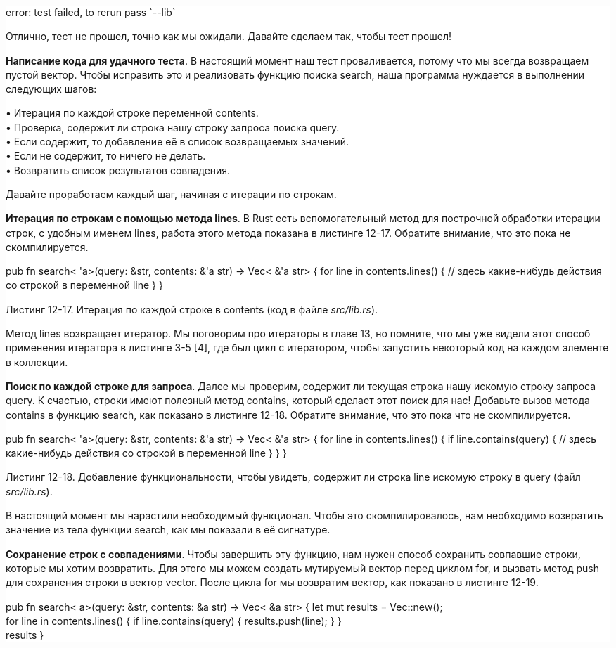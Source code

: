 error: test failed, to rerun pass \`--lib\`

Отлично, тест не прошел, точно как мы ожидали. Давайте сделаем так, чтобы тест прошел!

**Написание кода для удачного теста**. В настоящий момент наш тест проваливается, потому что мы всегда возвращаем пустой вектор. Чтобы исправить это и реализовать функцию поиска search, наша программа нуждается в выполнении следующих шагов:

• Итерация по каждой строке переменной contents.  
• Проверка, содержит ли строка нашу строку запроса поиска query.  
• Если содержит, то добавление её в список возвращаемых значений.  
• Если не содержит, то ничего не делать.  
• Возвратить список результатов совпадения.

Давайте проработаем каждый шаг, начиная с итерации по строкам.

**Итерация по строкам с помощью метода lines**. В Rust есть вспомогательный метод для построчной обработки итерации строк, с удобным именем lines, работа этого метода показана в листинге 12-17. Обратите внимание, что это пока не скомпилируется.

pub fn search< 'a\>(query: &str, contents: &'a str) \-> Vec< &'a str\> {
    for line in contents.lines() {
        // здесь какие-нибудь действия со строкой в переменной line
    }
}

Листинг 12-17. Итерация по каждой строке в contents (код в файле _src/lib.rs_).

Метод lines возвращает итератор. Мы поговорим про итераторы в главе 13, но помните, что мы уже видели этот способ применения итератора в листинге 3-5 \[4\], где был цикл с итератором, чтобы запустить некоторый код на каждом элементе в коллекции.

**Поиск по каждой строке для запроса**. Далее мы проверим, содержит ли текущая строка нашу искомую строку запроса query. К счастью, строки имеют полезный метод contains, который сделает этот поиск для нас! Добавьте вызов метода contains в функцию search, как показано в листинге 12-18. Обратите внимание, что это пока что не скомпилируется.

pub fn search< 'a\>(query: &str, contents: &'a str) \-> Vec< &'a str\> {
    for line in contents.lines() {
        if line.contains(query) {
            // здесь какие-нибудь действия со строкой в переменной line
        }
    }
}

Листинг 12-18. Добавление функциональности, чтобы увидеть, содержит ли строка line искомую строку в query (файл _src/lib.rs_).

В настоящий момент мы нарастили необходимый функционал. Чтобы это скомпилировалось, нам необходимо возвратить значение из тела функции search, как мы показали в её сигнатуре.

**Сохранение строк с совпадениями**. Чтобы завершить эту функцию, нам нужен способ сохранить совпавшие строки, которые мы хотим возвратить. Для этого мы можем создать мутируемый вектор перед циклом for, и вызвать метод push для сохранения строки в вектор vector. После цикла for мы возвратим вектор, как показано в листинге 12-19.

pub fn search< a\>(query: &str, contents: &a str) \-> Vec< &a str\> {
    let mut results \= Vec::new();  
    for line in contents.lines() {
        if line.contains(query) {
            results.push(line);
        }
    }  
    results
}
